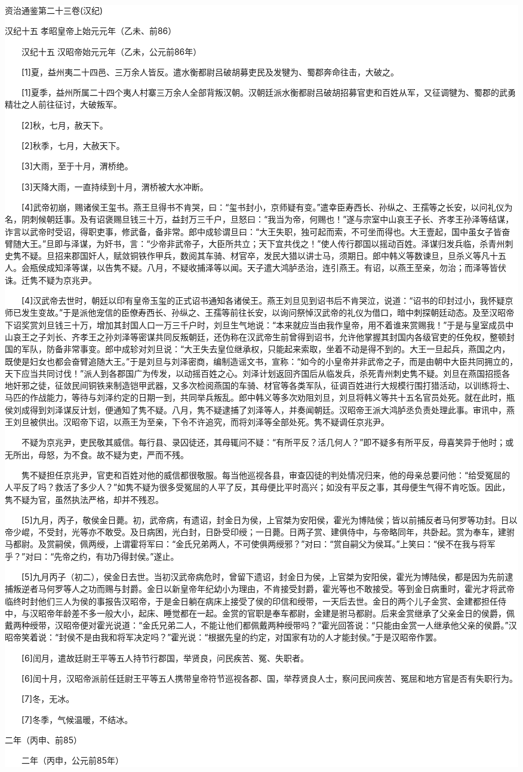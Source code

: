 资治通鉴第二十三卷(汉纪)



汉纪十五 孝昭皇帝上始元元年（乙未、前86）

　　汉纪十五 汉昭帝始元元年（乙未，公元前86年）

　　[1]夏，益州夷二十四邑、三万余人皆反。遣水衡都尉吕破胡募吏民及发犍为、蜀郡奔命往击，大破之。

　　[1]夏季，益州所属二十四个夷人村寨三万余人全部背叛汉朝。汉朝廷派水衡都尉吕破胡招募官吏和百姓从军，又征调犍为、蜀郡的武勇精壮之人前往征讨，大破叛军。

　　[2]秋，七月，赦天下。

　　[2]秋季，七月，大赦天下。

　　[3]大雨，至于十月，渭桥绝。

　　[3]天降大雨，一直持续到十月，渭桥被大水冲断。

　　[4]武帝初崩，赐诸侯王玺书。燕王旦得书不肯哭，曰：“玺书封小，京师疑有变。”遣幸臣寿西长、孙纵之、王孺等之长安，以问礼仪为名，阴刺候朝廷事。及有诏褒赐旦钱三十万，益封万三千户，旦怒曰：“我当为帝，何赐也！”遂与宗室中山哀王子长、齐孝王孙泽等结谋，诈言以武帝时受诏，得职吏事，修武备，备非常。郎中成轸谓旦曰：“大王失职，独可起而索，不可坐而得也。大王壹起，国中虽女子皆奋臂随大王。”旦即与泽谋，为奸书，言：“少帝非武帝子，大臣所共立；天下宜共伐之！”使人传行郡国以摇动百姓。泽谋归发兵临，杀青州刺史隽不疑。旦招来郡国奸人，赋敛铜铁作甲兵，数阅其车骑、材官卒，发民大猎以讲士马，须期日。郎中韩义等数谏旦，旦杀义等凡十五人。会瓶侯成知泽等谋，以告隽不疑。八月，不疑收捕泽等以闻。天子遣大鸿胪丞治，连引燕王。有诏，以燕王至亲，勿治；而泽等皆伏诛。迁隽不疑为京兆尹。

　　[4]汉武帝去世时，朝廷以印有皇帝玉玺的正式诏书通知各诸侯王。燕王刘旦见到诏书后不肯哭泣，说道：“诏书的印封过小，我怀疑京师已发生变故。”于是派他宠信的臣僚寿西长、孙纵之、王孺等前往长安，以询问祭悼汉武帝的礼仪为借口，暗中刺探朝廷动态。及至汉昭帝下诏奖赏刘旦钱三十万，增加其封国人口一万三千户时，刘旦生气地说：“本来就应当由我作皇帝，用不着谁来赏赐我！”于是与皇室成员中山哀王之子刘长、齐孝王之孙刘泽等密谋共同反叛朝廷，还伪称在汉武帝生前曾得到诏书，允许他掌握其封国内各级官吏的任免权，整顿封国的军队，防备非常事变。郎中成轸对刘旦说：“大王失去皇位继承权，只能起来索取，坐着不动是得不到的。大王一旦起兵，燕国之内，既使是妇女也都会奋臂追随大王。”于是刘旦与刘泽密商，编制造谣文书，宣称：“如今的小皇帝并非武帝之子，而是由朝中大臣共同拥立的，天下应当共同讨伐！”派人到各郡国广为传发，以动摇百姓之心。刘泽计划返回齐国后从临发兵，杀死青州刺史隽不疑。刘旦在燕国招揽各地奸邪之徒，征敛民间铜铁来制造铠甲武器，又多次检阅燕国的车骑、材官等各类军队，征调百姓进行大规模行围打猎活动，以训练将士、马匹的作战能力，等待与刘泽约定的日期一到，共同举兵叛乱。郎中韩义等多次劝阻刘旦，刘旦将韩义等共十五名官员处死。就在此时，瓶侯刘成得到刘泽谋反计划，便通知了隽不疑。八月，隽不疑逮捕了刘泽等人，并奏闻朝廷。汉昭帝王派大鸿胪丞负责处理此事。审讯中，燕王刘旦被供出。汉昭帝下诏，以燕王为至亲，下令不许追究，而将刘泽等全部处死。隽不疑调任京兆尹。

　　不疑为京兆尹，吏民敬其威信。每行县、录囚徒还，其母辄问不疑：“有所平反？活几何人？”即不疑多有所平反，母喜笑异于他时；或无所出，母怒，为不食。故不疑为吏，严而不残。

　　隽不疑担任京兆尹，官吏和百姓对他的威信都很敬服。每当他巡视各县，审查囚徒的判处情况归来，他的母亲总要问他：“给受冤屈的人平反了吗？救活了多少人？”如隽不疑为很多受冤屈的人平了反，其母便比平时高兴；如没有平反之事，其母便生气得不肯吃饭。因此，隽不疑为官，虽然执法严格，却并不残忍。

　　[5]九月，丙子，敬侯金日薨。初，武帝病，有遗诏，封金日为侯，上官桀为安阳侯，霍光为博陆侯；皆以前捕反者马何罗等功封。日以帝少崐，不受封，光等亦不敢受。及日病困，光白封，日卧受印绶；一日薨。日两子赏、建俱侍中，与帝略同年，共卧起。赏为奉车，建驸马都尉。及赏嗣侯，佩两绶，上谓霍将军曰：“金氏兄弟两人，不可使俱两绶邪？”对曰：“赏自嗣父为侯耳。”上笑曰：“侯不在我与将军乎？”对曰：“先帝之约，有功乃得封侯。”遂止。

　　[5]九月丙子（初二），侯金日去世。当初汉武帝病危时，曾留下遗诏，封金日为侯，上官桀为安阳侯，霍光为博陆侯，都是因为先前逮捕叛逆者马何罗等人之功而赐与封爵。金日以新皇帝年纪幼小为理由，不肯接受封爵，霍光等也不敢接受。等到金日病重时，霍光才将武帝临终时封他们三人为侯的事报告汉昭帝，于是金日躺在病床上接受了侯的印信和绶带，一天后去世。金日的两个儿子金赏、金建都担任侍中，与汉昭帝年龄差不多一般大小，起床、睡觉都在一起。金赏的官职是奉车都尉，金建是驸马都尉。后来金赏继承了父亲金日的侯爵，佩戴两种绶带，汉昭帝便对霍光说道：“金氏兄弟二人，不能让他们都佩戴两种绶带吗？”霍光回答说：“只能由金赏一人继承他父亲的侯爵。”汉昭帝笑着说：“封侯不是由我和将军决定吗？”霍光说：“根据先皇的约定，对国家有功的人才能封侯。”于是汉昭帝作罢。

 





　　[6]闰月，遣故廷尉王平等五人持节行郡国，举贤良，问民疾苦、冤、失职者。

　　[6]闰十月，汉昭帝派前任廷尉王平等五人携带皇帝符节巡视各郡、国，举荐贤良人士，察问民间疾苦、冤屈和地方官是否有失职行为。

　　[7]冬，无冰。

　　[7]冬季，气候温暖，不结冰。

二年（丙申、前85）

　　二年（丙申，公元前85年）
